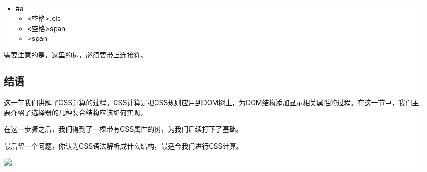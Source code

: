 - #a
  - \<空格>.cls
  - \<空格>span
  - \>span

需要注意的是，这里的树，必须要带上连接符。

## 结语

这一节我们讲解了CSS计算的过程。CSS计算是把CSS规则应用到DOM树上，为DOM结构添加显示相关属性的过程。在这一节中，我们主要介绍了选择器的几种复合结构应该如何实现。

在这一步骤之后，我们得到了一棵带有CSS属性的树，为我们后续打下了基础。

最后留一个问题，你认为CSS语法解析成什么结构，最适合我们进行CSS计算。

![](https://static001.geekbang.org/resource/image/a1/9d/a1fa9a462fb96ae3a70ff4751203d79d.jpg)
    